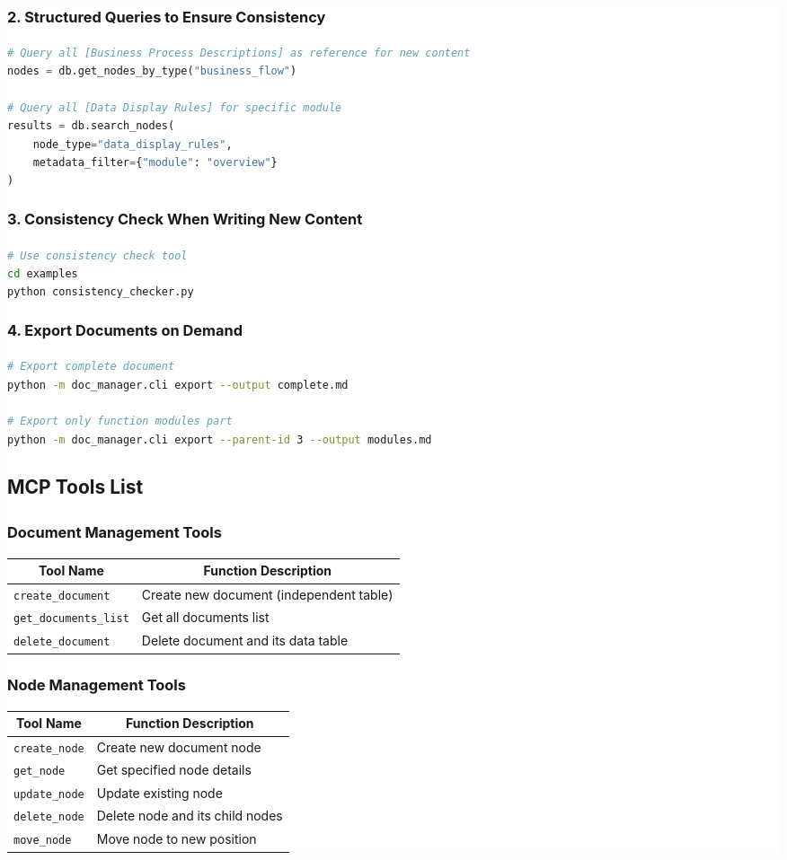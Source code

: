 ### 2. Structured Queries to Ensure Consistency
```python
# Query all [Business Process Descriptions] as reference for new content
nodes = db.get_nodes_by_type("business_flow")

# Query all [Data Display Rules] for specific module
results = db.search_nodes(
    node_type="data_display_rules",
    metadata_filter={"module": "overview"}
)
```

### 3. Consistency Check When Writing New Content
```bash
# Use consistency check tool
cd examples
python consistency_checker.py
```

### 4. Export Documents on Demand
```bash
# Export complete document
python -m doc_manager.cli export --output complete.md

# Export only function modules part
python -m doc_manager.cli export --parent-id 3 --output modules.md
```

## MCP Tools List

### Document Management Tools
| Tool Name | Function Description |
|-----------|---------------------|
| `create_document` | Create new document (independent table) |
| `get_documents_list` | Get all documents list |
| `delete_document` | Delete document and its data table |

### Node Management Tools
| Tool Name | Function Description |
|-----------|---------------------|
| `create_node` | Create new document node |
| `get_node` | Get specified node details |
| `update_node` | Update existing node |
| `delete_node` | Delete node and its child nodes |
| `move_node` | Move node to new position |
